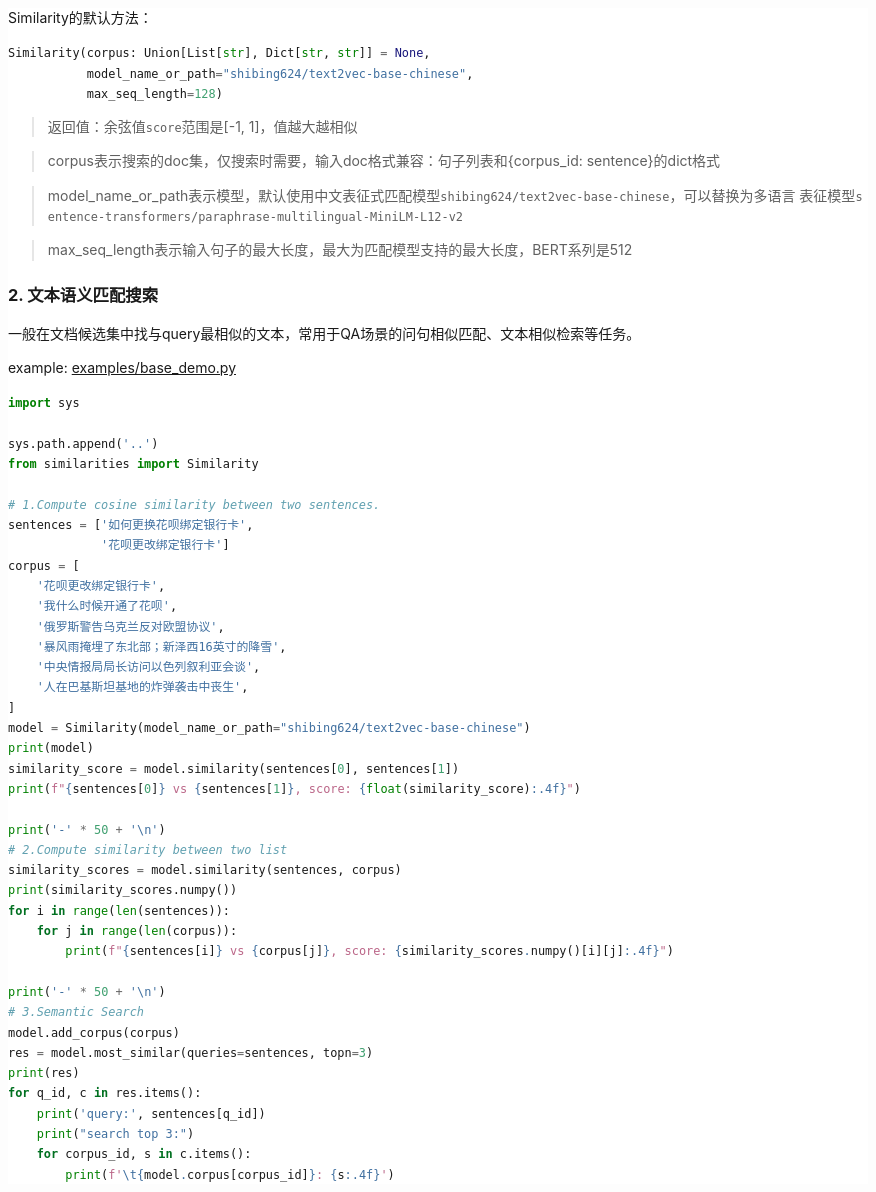 Similarity的默认方法：
```python
Similarity(corpus: Union[List[str], Dict[str, str]] = None, 
           model_name_or_path="shibing624/text2vec-base-chinese",
           max_seq_length=128)
```

> 返回值：余弦值`score`范围是[-1, 1]，值越大越相似

> corpus表示搜索的doc集，仅搜索时需要，输入doc格式兼容：句子列表和{corpus_id: sentence}的dict格式

> model_name_or_path表示模型，默认使用中文表征式匹配模型`shibing624/text2vec-base-chinese`，可以替换为多语言
表征模型`sentence-transformers/paraphrase-multilingual-MiniLM-L12-v2`

> max_seq_length表示输入句子的最大长度，最大为匹配模型支持的最大长度，BERT系列是512

### 2. 文本语义匹配搜索

一般在文档候选集中找与query最相似的文本，常用于QA场景的问句相似匹配、文本相似检索等任务。

example: [examples/base_demo.py](./examples/base_demo.py)

```python
import sys

sys.path.append('..')
from similarities import Similarity

# 1.Compute cosine similarity between two sentences.
sentences = ['如何更换花呗绑定银行卡',
             '花呗更改绑定银行卡']
corpus = [
    '花呗更改绑定银行卡',
    '我什么时候开通了花呗',
    '俄罗斯警告乌克兰反对欧盟协议',
    '暴风雨掩埋了东北部；新泽西16英寸的降雪',
    '中央情报局局长访问以色列叙利亚会谈',
    '人在巴基斯坦基地的炸弹袭击中丧生',
]
model = Similarity(model_name_or_path="shibing624/text2vec-base-chinese")
print(model)
similarity_score = model.similarity(sentences[0], sentences[1])
print(f"{sentences[0]} vs {sentences[1]}, score: {float(similarity_score):.4f}")

print('-' * 50 + '\n')
# 2.Compute similarity between two list
similarity_scores = model.similarity(sentences, corpus)
print(similarity_scores.numpy())
for i in range(len(sentences)):
    for j in range(len(corpus)):
        print(f"{sentences[i]} vs {corpus[j]}, score: {similarity_scores.numpy()[i][j]:.4f}")

print('-' * 50 + '\n')
# 3.Semantic Search
model.add_corpus(corpus)
res = model.most_similar(queries=sentences, topn=3)
print(res)
for q_id, c in res.items():
    print('query:', sentences[q_id])
    print("search top 3:")
    for corpus_id, s in c.items():
        print(f'\t{model.corpus[corpus_id]}: {s:.4f}')
```

